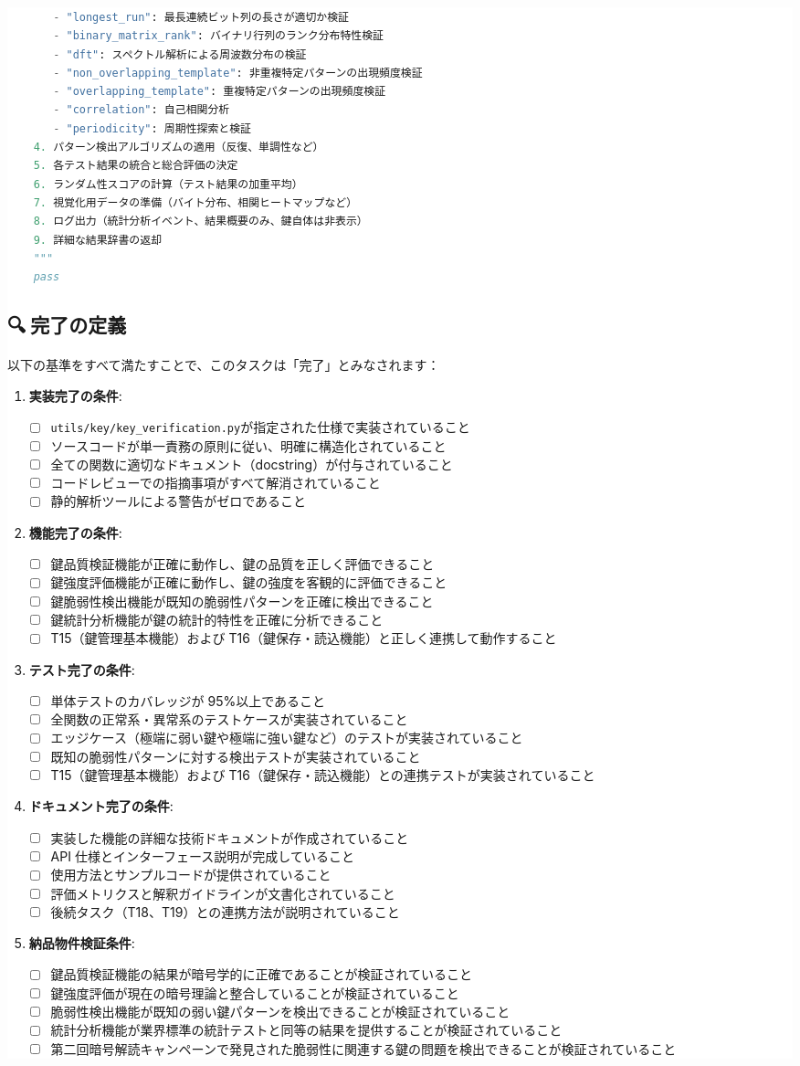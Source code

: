 ```python
       - "longest_run": 最長連続ビット列の長さが適切か検証
       - "binary_matrix_rank": バイナリ行列のランク分布特性検証
       - "dft": スペクトル解析による周波数分布の検証
       - "non_overlapping_template": 非重複特定パターンの出現頻度検証
       - "overlapping_template": 重複特定パターンの出現頻度検証
       - "correlation": 自己相関分析
       - "periodicity": 周期性探索と検証
    4. パターン検出アルゴリズムの適用（反復、単調性など）
    5. 各テスト結果の統合と総合評価の決定
    6. ランダム性スコアの計算（テスト結果の加重平均）
    7. 視覚化用データの準備（バイト分布、相関ヒートマップなど）
    8. ログ出力（統計分析イベント、結果概要のみ、鍵自体は非表示）
    9. 詳細な結果辞書の返却
    """
    pass
```

## 🔍 完了の定義

以下の基準をすべて満たすことで、このタスクは「完了」とみなされます：

1. **実装完了の条件**:

   - [ ] `utils/key/key_verification.py`が指定された仕様で実装されていること
   - [ ] ソースコードが単一責務の原則に従い、明確に構造化されていること
   - [ ] 全ての関数に適切なドキュメント（docstring）が付与されていること
   - [ ] コードレビューでの指摘事項がすべて解消されていること
   - [ ] 静的解析ツールによる警告がゼロであること

2. **機能完了の条件**:

   - [ ] 鍵品質検証機能が正確に動作し、鍵の品質を正しく評価できること
   - [ ] 鍵強度評価機能が正確に動作し、鍵の強度を客観的に評価できること
   - [ ] 鍵脆弱性検出機能が既知の脆弱性パターンを正確に検出できること
   - [ ] 鍵統計分析機能が鍵の統計的特性を正確に分析できること
   - [ ] T15（鍵管理基本機能）および T16（鍵保存・読込機能）と正しく連携して動作すること

3. **テスト完了の条件**:

   - [ ] 単体テストのカバレッジが 95%以上であること
   - [ ] 全関数の正常系・異常系のテストケースが実装されていること
   - [ ] エッジケース（極端に弱い鍵や極端に強い鍵など）のテストが実装されていること
   - [ ] 既知の脆弱性パターンに対する検出テストが実装されていること
   - [ ] T15（鍵管理基本機能）および T16（鍵保存・読込機能）との連携テストが実装されていること

4. **ドキュメント完了の条件**:

   - [ ] 実装した機能の詳細な技術ドキュメントが作成されていること
   - [ ] API 仕様とインターフェース説明が完成していること
   - [ ] 使用方法とサンプルコードが提供されていること
   - [ ] 評価メトリクスと解釈ガイドラインが文書化されていること
   - [ ] 後続タスク（T18、T19）との連携方法が説明されていること

5. **納品物件検証条件**:
   - [ ] 鍵品質検証機能の結果が暗号学的に正確であることが検証されていること
   - [ ] 鍵強度評価が現在の暗号理論と整合していることが検証されていること
   - [ ] 脆弱性検出機能が既知の弱い鍵パターンを検出できることが検証されていること
   - [ ] 統計分析機能が業界標準の統計テストと同等の結果を提供することが検証されていること
   - [ ] 第二回暗号解読キャンペーンで発見された脆弱性に関連する鍵の問題を検出できることが検証されていること
